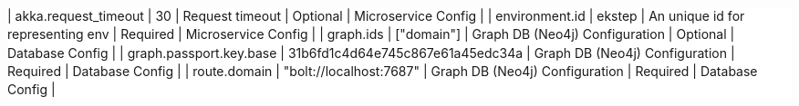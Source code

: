|             akka.request\_timeout             | 30                                                                                                                                                                                                                                                                                                                                                                                                                                                                                                                                                                                                                                                                                                                                                                                             | Request timeout                                                                                                                                                                                                                          | Optional          | Microservice Config    |
|                 environment.id                | ekstep                                                                                                                                                                                                                                                                                                                                                                                                                                                                                                                                                                                                                                                                                                                                                                                         | An unique id for representing env                                                                                                                                                                                                        | Required          | Microservice Config    |
|                   graph.ids                   | \["domain"]                                                                                                                                                                                                                                                                                                                                                                                                                                                                                                                                                                                                                                                                                                                                                                                    | Graph DB (Neo4j) Configuration                                                                                                                                                                                                           | Optional          | Database Config        |
|            graph.passport.key.base            | 31b6fd1c4d64e745c867e61a45edc34a                                                                                                                                                                                                                                                                                                                                                                                                                                                                                                                                                                                                                                                                                                                                                               | Graph DB (Neo4j) Configuration                                                                                                                                                                                                           | Required          | Database Config        |
|                  route.domain                 | "bolt://localhost:7687"                                                                                                                                                                                                                                                                                                                                                                                                                                                                                                                                                                                                                                                                                                                                                                        | Graph DB (Neo4j) Configuration                                                                                                                                                                                                           | Required          | Database Config        |